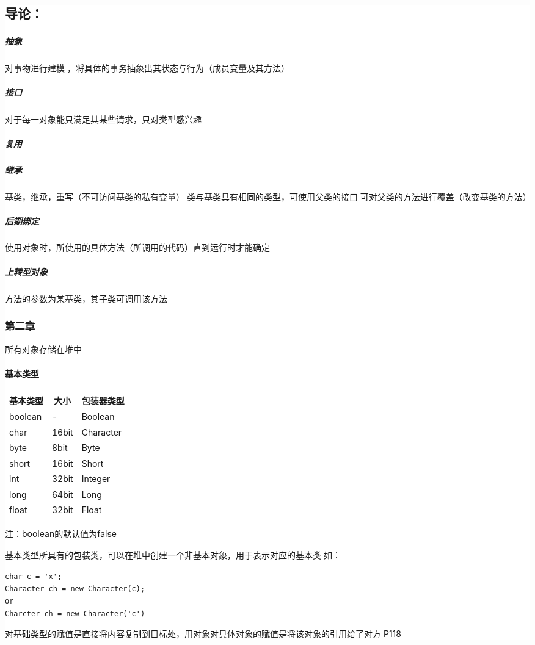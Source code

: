 
## 导论：

##### 抽象
对事物进行建模 ，将具体的事务抽象出其状态与行为（成员变量及其方法）
##### 接口
对于每一对象能只满足其某些请求，只对类型感兴趣
##### 复用
##### 继承



基类，继承，重写（不可访问基类的私有变量）
类与基类具有相同的类型，可使用父类的接口
可对父类的方法进行覆盖（改变基类的方法）

##### 后期绑定
使用对象时，所使用的具体方法（所调用的代码）直到运行时才能确定
##### 上转型对象
方法的参数为某基类，其子类可调用该方法

### 第二章
所有对象存储在堆中



#### 基本类型
|基本类型|大小|包装器类型||
|---|---|---|---|
|boolean|-|Boolean||
|char|16bit|Character||
|byte|8bit|Byte||
|short|16bit|Short||
|int|32bit|Integer||
|long|64bit|Long||
|float|32bit|Float||
注：boolean的默认值为false

基本类型所具有的包装类，可以在堆中创建一个非基本对象，用于表示对应的基本类
如：
    
    char c = 'x';
    Character ch = new Character(c);
    or
    Charcter ch = new Character('c')

对基础类型的赋值是直接将内容复制到目标处，用对象对具体对象的赋值是将该对象的引用给了对方
P118
